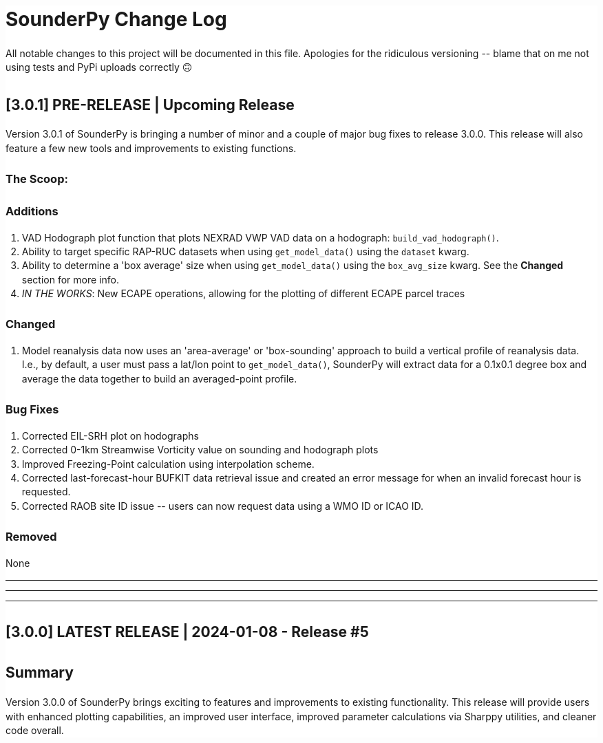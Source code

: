
# SounderPy Change Log
All notable changes to this project will be documented in this file. Apologies for the ridiculous versioning -- blame that on me not using tests and PyPi uploads correctly 🙃


## [3.0.1] PRE-RELEASE | Upcoming Release
Version 3.0.1 of SounderPy is bringing a number of minor and a couple of major bug fixes to release 3.0.0. This release will also feature a few new tools and improvements to existing functions. 

### The Scoop:

### Additions
   1. VAD Hodograph plot function that plots NEXRAD VWP VAD data on a hodograph: `build_vad_hodograph()`.
   2. Ability to target specific RAP-RUC datasets when using `get_model_data()` using the `dataset` kwarg.
   3. Ability to determine a 'box average' size when using `get_model_data()` using the `box_avg_size` kwarg. See the **Changed** section for more info.
   4. *IN THE WORKS*: New ECAPE operations, allowing for the plotting of different ECAPE parcel traces 
 
### Changed
   1. Model reanalysis data now uses an 'area-average' or 'box-sounding' approach to build a vertical profile of reanalysis data. I.e., by default, a user must pass a lat/lon point to `get_model_data()`, SounderPy will extract data for a 0.1x0.1 degree box and average the data together to build an averaged-point profile.

### Bug Fixes 
   1. Corrected EIL-SRH plot on hodographs
   2. Corrected 0-1km Streamwise Vorticity value on sounding and hodograph plots
   3. Improved Freezing-Point calculation using interpolation scheme.
   4. Corrected last-forecast-hour BUFKIT data retrieval issue and created an error message for when an invalid forecast hour is requested.
   5. Corrected RAOB site ID issue -- users can now request data using a WMO ID or ICAO ID.

### Removed 
  None


-------
-------
-------

## [3.0.0] LATEST RELEASE | 2024-01-08 - Release #5

## Summary
Version 3.0.0 of SounderPy brings exciting to features and improvements to existing functionality. This release will provide users with enhanced plotting capabilities, an improved user interface, improved parameter calculations via Sharppy utilities, and cleaner code overall. 
